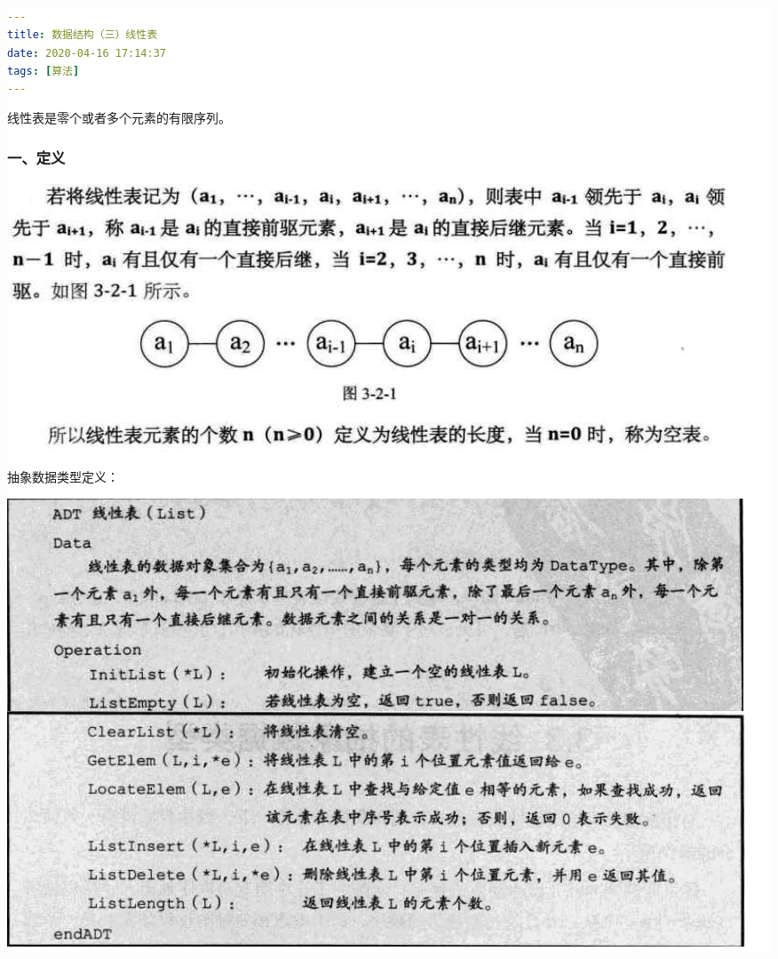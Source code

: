 ```yaml
---
title: 数据结构（三）线性表
date: 2020-04-16 17:14:37
tags: [算法]
---
```


线性表是零个或者多个元素的有限序列。

### 一、定义

![线性表](/image/sjjg/xxb.png)

抽象数据类型定义：

![线性表数据类型](/image/sjjg/xxbsjlx.png)
